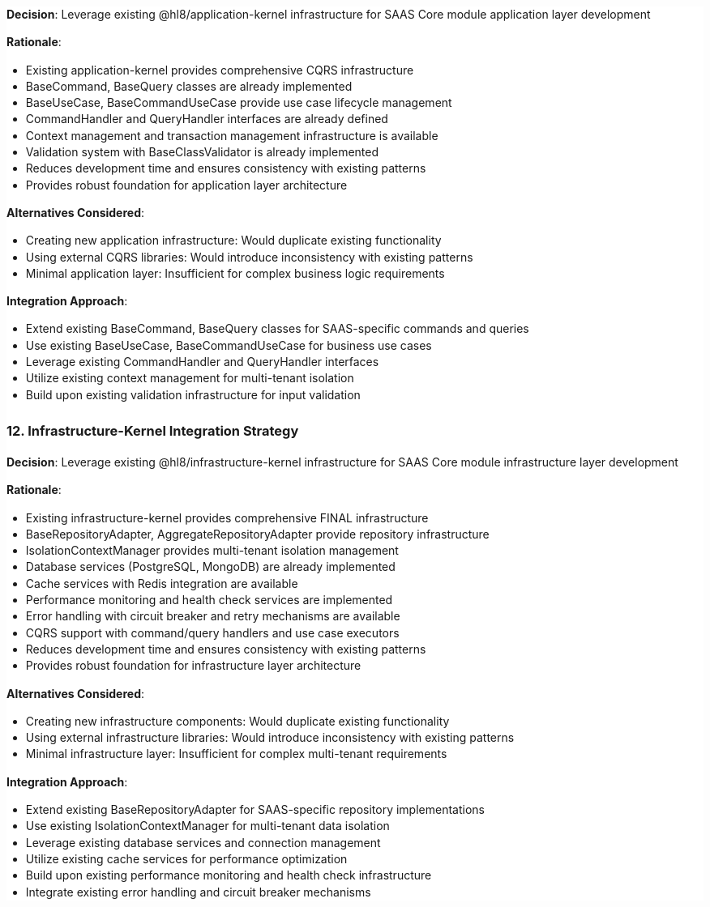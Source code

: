 **Decision**: Leverage existing @hl8/application-kernel infrastructure for SAAS Core module application layer development

**Rationale**:

- Existing application-kernel provides comprehensive CQRS infrastructure
- BaseCommand, BaseQuery classes are already implemented
- BaseUseCase, BaseCommandUseCase provide use case lifecycle management
- CommandHandler and QueryHandler interfaces are already defined
- Context management and transaction management infrastructure is available
- Validation system with BaseClassValidator is already implemented
- Reduces development time and ensures consistency with existing patterns
- Provides robust foundation for application layer architecture

**Alternatives Considered**:

- Creating new application infrastructure: Would duplicate existing functionality
- Using external CQRS libraries: Would introduce inconsistency with existing patterns
- Minimal application layer: Insufficient for complex business logic requirements

**Integration Approach**:

- Extend existing BaseCommand, BaseQuery classes for SAAS-specific commands and queries
- Use existing BaseUseCase, BaseCommandUseCase for business use cases
- Leverage existing CommandHandler and QueryHandler interfaces
- Utilize existing context management for multi-tenant isolation
- Build upon existing validation infrastructure for input validation

### 12. Infrastructure-Kernel Integration Strategy

**Decision**: Leverage existing @hl8/infrastructure-kernel infrastructure for SAAS Core module infrastructure layer development

**Rationale**:

- Existing infrastructure-kernel provides comprehensive FINAL infrastructure
- BaseRepositoryAdapter, AggregateRepositoryAdapter provide repository infrastructure
- IsolationContextManager provides multi-tenant isolation management
- Database services (PostgreSQL, MongoDB) are already implemented
- Cache services with Redis integration are available
- Performance monitoring and health check services are implemented
- Error handling with circuit breaker and retry mechanisms are available
- CQRS support with command/query handlers and use case executors
- Reduces development time and ensures consistency with existing patterns
- Provides robust foundation for infrastructure layer architecture

**Alternatives Considered**:

- Creating new infrastructure components: Would duplicate existing functionality
- Using external infrastructure libraries: Would introduce inconsistency with existing patterns
- Minimal infrastructure layer: Insufficient for complex multi-tenant requirements

**Integration Approach**:

- Extend existing BaseRepositoryAdapter for SAAS-specific repository implementations
- Use existing IsolationContextManager for multi-tenant data isolation
- Leverage existing database services and connection management
- Utilize existing cache services for performance optimization
- Build upon existing performance monitoring and health check infrastructure
- Integrate existing error handling and circuit breaker mechanisms
